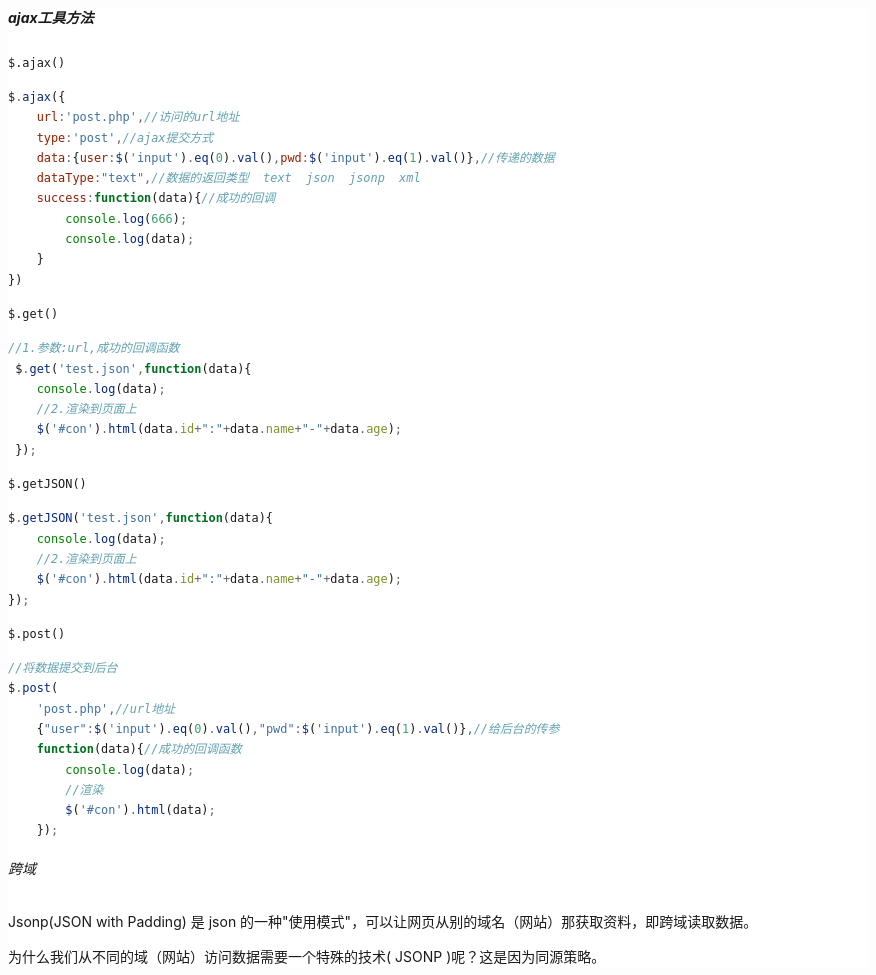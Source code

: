 ##### ajax工具方法

`$.ajax()`

```javascript
$.ajax({
    url:'post.php',//访问的url地址
    type:'post',//ajax提交方式
    data:{user:$('input').eq(0).val(),pwd:$('input').eq(1).val()},//传递的数据
    dataType:"text",//数据的返回类型  text  json  jsonp  xml  
    success:function(data){//成功的回调
        console.log(666);
        console.log(data);
    }
})
```

`$.get()`

```javascript
//1.参数:url,成功的回调函数
 $.get('test.json',function(data){
 	console.log(data);
 	//2.渲染到页面上
 	$('#con').html(data.id+":"+data.name+"-"+data.age);
 });
```

`$.getJSON()`

```javascript
$.getJSON('test.json',function(data){
    console.log(data);
    //2.渲染到页面上
    $('#con').html(data.id+":"+data.name+"-"+data.age);
});
```

`$.post()`

```javascript
//将数据提交到后台
$.post(
    'post.php',//url地址
    {"user":$('input').eq(0).val(),"pwd":$('input').eq(1).val()},//给后台的传参
    function(data){//成功的回调函数
        console.log(data);
        //渲染
        $('#con').html(data);
    });
```

###### 跨域

Jsonp(JSON with Padding) 是 json 的一种"使用模式"，可以让网页从别的域名（网站）那获取资料，即跨域读取数据。

为什么我们从不同的域（网站）访问数据需要一个特殊的技术( JSONP )呢？这是因为同源策略。
